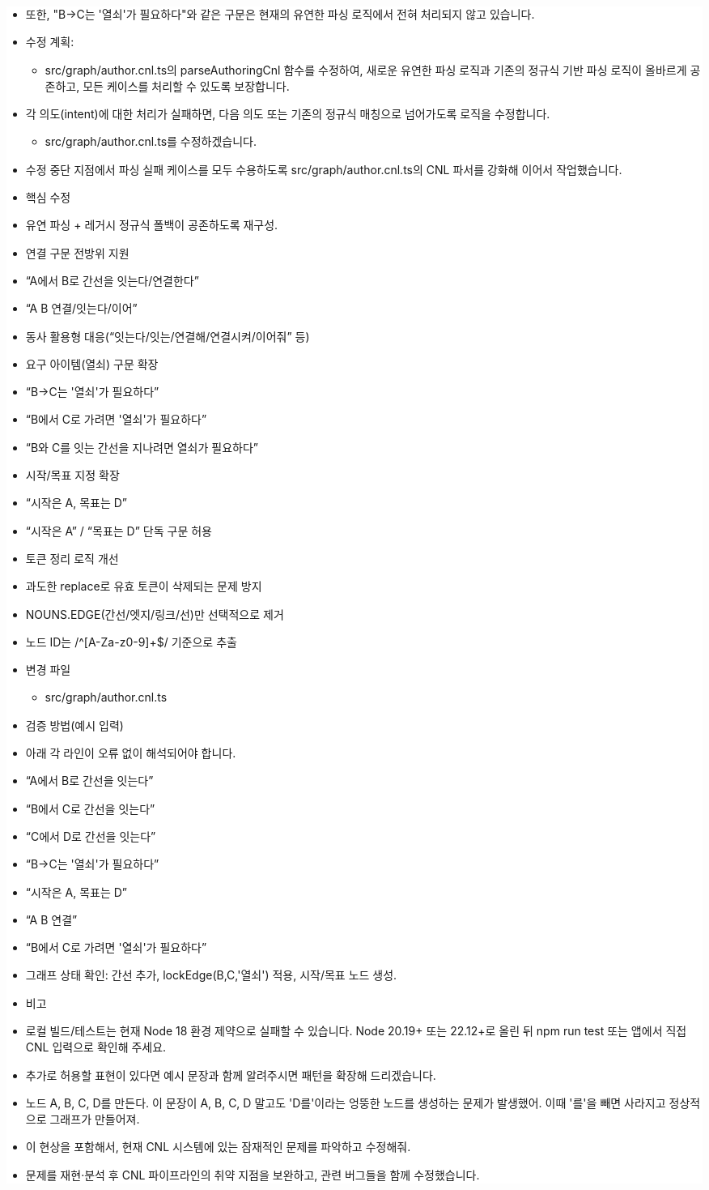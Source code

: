 - 또한, "B→C는 '열쇠'가 필요하다"와 같은 구문은 현재의 유연한 파싱 로직에서 전혀 처리되지 않고 있습니다.

- 수정 계획:

  - src/graph/author.cnl.ts의 parseAuthoringCnl 함수를 수정하여, 새로운 유연한 파싱 로직과 기존의 정규식 기반 파싱 로직이 올바르게 공존하고, 모든 케이스를 처리할 수 있도록 보장합니다.
- 각 의도(intent)에 대한 처리가 실패하면, 다음 의도 또는 기존의 정규식 매칭으로 넘어가도록 로직을 수정합니다.
  - src/graph/author.cnl.ts를 수정하겠습니다.


- 수정 중단 지점에서 파싱 실패 케이스를 모두 수용하도록 src/graph/author.cnl.ts의 CNL 파서를 강화해 이어서 작업했습니다.

- 핵심 수정

- 유연 파싱 + 레거시 정규식 폴백이 공존하도록 재구성.
- 연결 구문 전방위 지원
- “A에서 B로 간선을 잇는다/연결한다”
- “A B 연결/잇는다/이어”
- 동사 활용형 대응(“잇는다/잇는/연결해/연결시켜/이어줘” 등)
- 요구 아이템(열쇠) 구문 확장
- “B→C는 '열쇠'가 필요하다”
- “B에서 C로 가려면 '열쇠'가 필요하다”
- “B와 C를 잇는 간선을 지나려면 열쇠가 필요하다”
- 시작/목표 지정 확장
- “시작은 A, 목표는 D”
- “시작은 A” / “목표는 D” 단독 구문 허용
- 토큰 정리 로직 개선
- 과도한 replace로 유효 토큰이 삭제되는 문제 방지
- NOUNS.EDGE(간선/엣지/링크/선)만 선택적으로 제거
- 노드 ID는 /^[A-Za-z0-9]+$/ 기준으로 추출
- 변경 파일

  - src/graph/author.cnl.ts
- 검증 방법(예시 입력)

- 아래 각 라인이 오류 없이 해석되어야 합니다.
- “A에서 B로 간선을 잇는다”
- “B에서 C로 간선을 잇는다”
- “C에서 D로 간선을 잇는다”
- “B→C는 '열쇠'가 필요하다”
- “시작은 A, 목표는 D”
- “A B 연결”
- “B에서 C로 가려면 '열쇠'가 필요하다”
- 그래프 상태 확인: 간선 추가, lockEdge(B,C,'열쇠') 적용, 시작/목표 노드 생성.
- 비고

- 로컬 빌드/테스트는 현재 Node 18 환경 제약으로 실패할 수 있습니다. Node 20.19+ 또는 22.12+로 올린 뒤 npm run test 또는 앱에서 직접 CNL 입력으로 확인해 주세요.
- 추가로 허용할 표현이 있다면 예시 문장과 함께 알려주시면 패턴을 확장해 드리겠습니다.
- 노드 A, B, C, D를 만든다. 이 문장이 A, B, C, D 말고도 'D를'이라는 엉뚱한 노드를 생성하는 문제가 발생했어. 이때 '를'을 빼면 사라지고 정상적으로 그래프가 만들어져.

- 이 현상을 포함해서, 현재 CNL 시스템에 있는 잠재적인 문제를 파악하고 수정해줘.


- 문제를 재현·분석 후 CNL 파이프라인의 취약 지점을 보완하고, 관련 버그들을 함께 수정했습니다.
